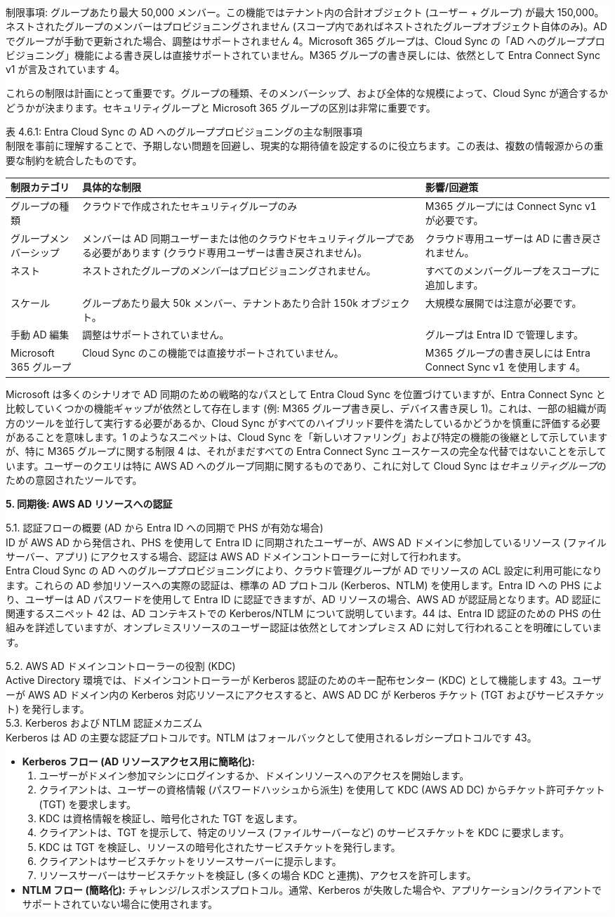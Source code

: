制限事項: グループあたり最大 50,000 メンバー。この機能ではテナント内の合計オブジェクト (ユーザー \+ グループ) が最大 150,000。ネストされたグループのメンバーはプロビジョニングされません (スコープ内であればネストされたグループオブジェクト自体のみ)。AD でグループが手動で更新された場合、調整はサポートされません 4。Microsoft 365 グループは、Cloud Sync の「AD へのグループプロビジョニング」機能による書き戻しは直接サポートされていません。M365 グループの書き戻しには、依然として Entra Connect Sync v1 が言及されています 4。

これらの制限は計画にとって重要です。グループの種類、そのメンバーシップ、および全体的な規模によって、Cloud Sync が適合するかどうかが決まります。セキュリティグループと Microsoft 365 グループの区別は非常に重要です。

表 4.6.1: Entra Cloud Sync の AD へのグループプロビジョニングの主な制限事項  
制限を事前に理解することで、予期しない問題を回避し、現実的な期待値を設定するのに役立ちます。この表は、複数の情報源からの重要な制約を統合したものです。

| 制限カテゴリ | 具体的な制限 | 影響/回避策 |
| :---- | :---- | :---- |
| グループの種類 | クラウドで作成されたセキュリティグループのみ | M365 グループには Connect Sync v1 が必要です。 |
| グループメンバーシップ | メンバーは AD 同期ユーザーまたは他のクラウドセキュリティグループである必要があります (クラウド専用ユーザーは書き戻されません)。 | クラウド専用ユーザーは AD に書き戻されません。 |
| ネスト | ネストされたグループの*メンバー*はプロビジョニングされません。 | すべてのメンバーグループをスコープに追加します。 |
| スケール | グループあたり最大 50k メンバー、テナントあたり合計 150k オブジェクト。 | 大規模な展開では注意が必要です。 |
| 手動 AD 編集 | 調整はサポートされていません。 | グループは Entra ID で管理します。 |
| Microsoft 365 グループ | Cloud Sync のこの機能では直接サポートされていません。 | M365 グループの書き戻しには Entra Connect Sync v1 を使用します 4。 |

Microsoft は多くのシナリオで AD 同期のための戦略的なパスとして Entra Cloud Sync を位置づけていますが、Entra Connect Sync と比較していくつかの機能ギャップが依然として存在します (例: M365 グループ書き戻し、デバイス書き戻し 1)。これは、一部の組織が両方のツールを並行して実行する必要があるか、Cloud Sync がすべてのハイブリッド要件を満たしているかどうかを慎重に評価する必要があることを意味します。1 のようなスニペットは、Cloud Sync を「新しいオファリング」および特定の機能の後継として示していますが、特に M365 グループに関する制限 4 は、それがまだすべての Entra Connect Sync ユースケースの完全な代替ではないことを示しています。ユーザーのクエリは特に AWS AD へのグループ同期に関するものであり、これに対して Cloud Sync は*セキュリティグループ*のための意図されたツールです。

**5\. 同期後: AWS AD リソースへの認証**

5.1. 認証フローの概要 (AD から Entra ID への同期で PHS が有効な場合)  
ID が AWS AD から発信され、PHS を使用して Entra ID に同期されたユーザーが、AWS AD ドメインに参加しているリソース (ファイルサーバー、アプリ) にアクセスする場合、認証は AWS AD ドメインコントローラーに対して行われます。  
Entra Cloud Sync の AD へのグループプロビジョニングにより、クラウド管理グループが AD でリソースの ACL 設定に利用可能になります。これらの AD 参加リソースへの実際の認証は、標準の AD プロトコル (Kerberos、NTLM) を使用します。Entra ID への PHS により、ユーザーは AD パスワードを使用して Entra ID に認証できますが、AD リソースの場合、AWS AD が認証局となります。AD 認証に関連するスニペット 42 は、AD コンテキストでの Kerberos/NTLM について説明しています。44 は、Entra ID 認証のための PHS の仕組みを詳述していますが、オンプレミスリソースのユーザー認証は依然としてオンプレミス AD に対して行われることを明確にしています。

5.2. AWS AD ドメインコントローラーの役割 (KDC)  
Active Directory 環境では、ドメインコントローラーが Kerberos 認証のためのキー配布センター (KDC) として機能します 43。ユーザーが AWS AD ドメイン内の Kerberos 対応リソースにアクセスすると、AWS AD DC が Kerberos チケット (TGT およびサービスチケット) を発行します。  
5.3. Kerberos および NTLM 認証メカニズム  
Kerberos は AD の主要な認証プロトコルです。NTLM はフォールバックとして使用されるレガシープロトコルです 43。

* **Kerberos フロー (AD リソースアクセス用に簡略化):**  
  1. ユーザーがドメイン参加マシンにログインするか、ドメインリソースへのアクセスを開始します。  
  2. クライアントは、ユーザーの資格情報 (パスワードハッシュから派生) を使用して KDC (AWS AD DC) からチケット許可チケット (TGT) を要求します。  
  3. KDC は資格情報を検証し、暗号化された TGT を返します。  
  4. クライアントは、TGT を提示して、特定のリソース (ファイルサーバーなど) のサービスチケットを KDC に要求します。  
  5. KDC は TGT を検証し、リソースの暗号化されたサービスチケットを発行します。  
  6. クライアントはサービスチケットをリソースサーバーに提示します。  
  7. リソースサーバーはサービスチケットを検証し (多くの場合 KDC と連携)、アクセスを許可します。  
* **NTLM フロー (簡略化):** チャレンジ/レスポンスプロトコル。通常、Kerberos が失敗した場合や、アプリケーション/クライアントでサポートされていない場合に使用されます。
